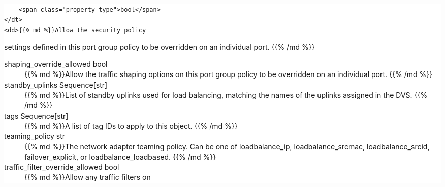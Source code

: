         <span class="property-type">bool</span>
    </dt>
    <dd>{{% md %}}Allow the security policy
settings defined in this port group policy to be
overridden on an individual port.
{{% /md %}}</dd>
    <dt class="property-optional"
            title="Optional">
        <span id="shaping_override_allowed_python">
<a href="#shaping_override_allowed_python" style="color: inherit; text-decoration: inherit;">shaping_<wbr>override_<wbr>allowed</a>
</span>
        <span class="property-indicator"></span>
        <span class="property-type">bool</span>
    </dt>
    <dd>{{% md %}}Allow the traffic shaping
options on this port group policy to be overridden
on an individual port.
{{% /md %}}</dd>
    <dt class="property-optional"
            title="Optional">
        <span id="standby_uplinks_python">
<a href="#standby_uplinks_python" style="color: inherit; text-decoration: inherit;">standby_<wbr>uplinks</a>
</span>
        <span class="property-indicator"></span>
        <span class="property-type">Sequence[str]</span>
    </dt>
    <dd>{{% md %}}List of standby uplinks used for load balancing, matching the names of the uplinks assigned in the DVS.
{{% /md %}}</dd>
    <dt class="property-optional"
            title="Optional">
        <span id="tags_python">
<a href="#tags_python" style="color: inherit; text-decoration: inherit;">tags</a>
</span>
        <span class="property-indicator"></span>
        <span class="property-type">Sequence[str]</span>
    </dt>
    <dd>{{% md %}}A list of tag IDs to apply to this object.
{{% /md %}}</dd>
    <dt class="property-optional"
            title="Optional">
        <span id="teaming_policy_python">
<a href="#teaming_policy_python" style="color: inherit; text-decoration: inherit;">teaming_<wbr>policy</a>
</span>
        <span class="property-indicator"></span>
        <span class="property-type">str</span>
    </dt>
    <dd>{{% md %}}The network adapter teaming policy. Can be one of loadbalance_ip, loadbalance_srcmac, loadbalance_srcid,
failover_explicit, or loadbalance_loadbased.
{{% /md %}}</dd>
    <dt class="property-optional"
            title="Optional">
        <span id="traffic_filter_override_allowed_python">
<a href="#traffic_filter_override_allowed_python" style="color: inherit; text-decoration: inherit;">traffic_<wbr>filter_<wbr>override_<wbr>allowed</a>
</span>
        <span class="property-indicator"></span>
        <span class="property-type">bool</span>
    </dt>
    <dd>{{% md %}}Allow any traffic filters on